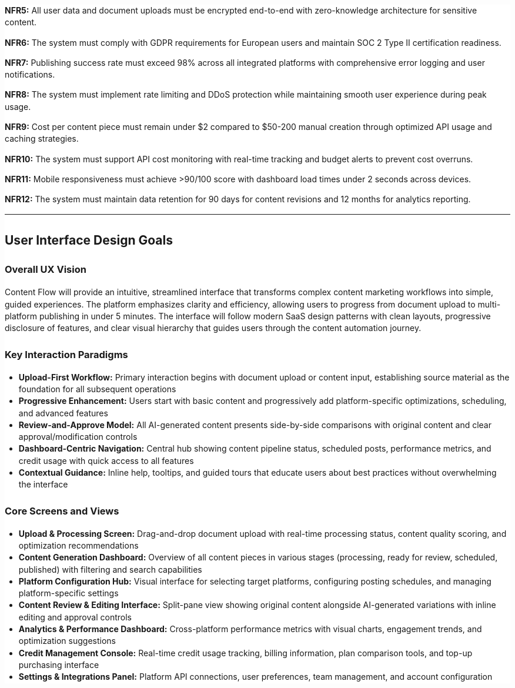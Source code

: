 **NFR5:** All user data and document uploads must be encrypted end-to-end with zero-knowledge architecture for sensitive content.

**NFR6:** The system must comply with GDPR requirements for European users and maintain SOC 2 Type II certification readiness.

**NFR7:** Publishing success rate must exceed 98% across all integrated platforms with comprehensive error logging and user notifications.

**NFR8:** The system must implement rate limiting and DDoS protection while maintaining smooth user experience during peak usage.

**NFR9:** Cost per content piece must remain under $2 compared to $50-200 manual creation through optimized API usage and caching strategies.

**NFR10:** The system must support API cost monitoring with real-time tracking and budget alerts to prevent cost overruns.

**NFR11:** Mobile responsiveness must achieve >90/100 score with dashboard load times under 2 seconds across devices.

**NFR12:** The system must maintain data retention for 90 days for content revisions and 12 months for analytics reporting.

---

## User Interface Design Goals

### Overall UX Vision

Content Flow will provide an intuitive, streamlined interface that transforms complex content marketing workflows into simple, guided experiences. The platform emphasizes clarity and efficiency, allowing users to progress from document upload to multi-platform publishing in under 5 minutes. The interface will follow modern SaaS design patterns with clean layouts, progressive disclosure of features, and clear visual hierarchy that guides users through the content automation journey.

### Key Interaction Paradigms

- **Upload-First Workflow:** Primary interaction begins with document upload or content input, establishing source material as the foundation for all subsequent operations
- **Progressive Enhancement:** Users start with basic content and progressively add platform-specific optimizations, scheduling, and advanced features
- **Review-and-Approve Model:** All AI-generated content presents side-by-side comparisons with original content and clear approval/modification controls
- **Dashboard-Centric Navigation:** Central hub showing content pipeline status, scheduled posts, performance metrics, and credit usage with quick access to all features
- **Contextual Guidance:** Inline help, tooltips, and guided tours that educate users about best practices without overwhelming the interface

### Core Screens and Views

- **Upload & Processing Screen:** Drag-and-drop document upload with real-time processing status, content quality scoring, and optimization recommendations
- **Content Generation Dashboard:** Overview of all content pieces in various stages (processing, ready for review, scheduled, published) with filtering and search capabilities
- **Platform Configuration Hub:** Visual interface for selecting target platforms, configuring posting schedules, and managing platform-specific settings
- **Content Review & Editing Interface:** Split-pane view showing original content alongside AI-generated variations with inline editing and approval controls
- **Analytics & Performance Dashboard:** Cross-platform performance metrics with visual charts, engagement trends, and optimization suggestions
- **Credit Management Console:** Real-time credit usage tracking, billing information, plan comparison tools, and top-up purchasing interface
- **Settings & Integrations Panel:** Platform API connections, user preferences, team management, and account configuration
